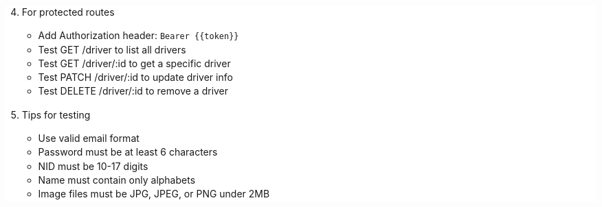 4. For protected routes
   - Add Authorization header: `Bearer {{token}}`
   - Test GET /driver to list all drivers
   - Test GET /driver/:id to get a specific driver
   - Test PATCH /driver/:id to update driver info
   - Test DELETE /driver/:id to remove a driver

5. Tips for testing
   - Use valid email format
   - Password must be at least 6 characters
   - NID must be 10-17 digits
   - Name must contain only alphabets
   - Image files must be JPG, JPEG, or PNG under 2MB